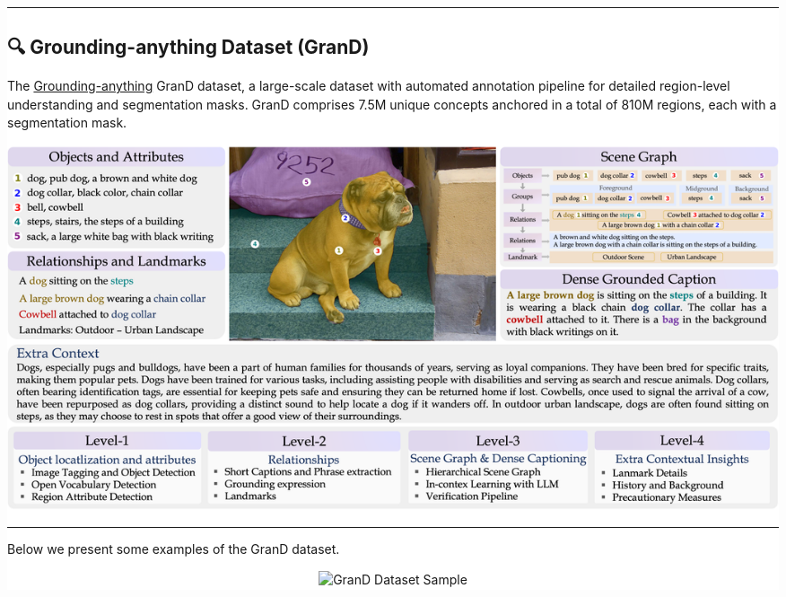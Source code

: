 
---

## 🔍 Grounding-anything Dataset (GranD)

The [Grounding-anything](https://grounding-anything.com/) GranD dataset, a large-scale dataset with automated annotation pipeline for detailed region-level understanding and segmentation masks. GranD comprises 7.5M unique concepts anchored in a total of 810M regions, each with a segmentation mask.

<p align="center">
  <img src="images/glamm/dataset_pipeline.png" alt="Dataset Annotation Pipeline">
</p>

---
Below we present some examples of the GranD dataset.

<p align="center">
  <img src="images/glamm/grand_sample_2.png" alt="GranD Dataset Sample">
</p>

<p align="center">